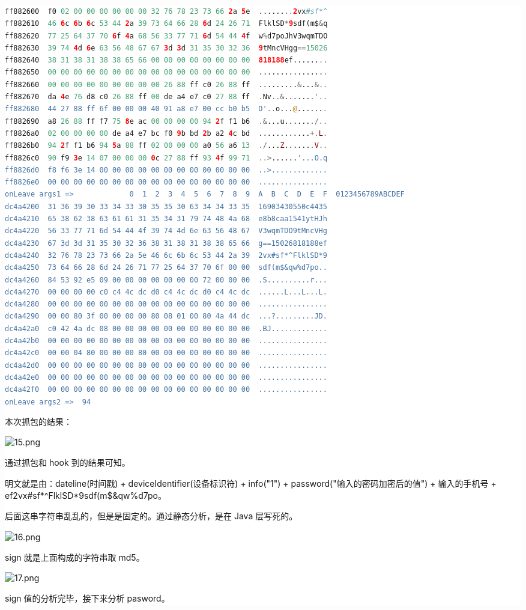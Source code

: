 ```php
ff882600  f0 02 00 00 00 00 00 00 32 76 78 23 73 66 2a 5e  ........2vx#sf*^
ff882610  46 6c 6b 6c 53 44 2a 39 73 64 66 28 6d 24 26 71  FlklSD*9sdf(m$&q
ff882620  77 25 64 37 70 6f 4a 68 56 33 77 71 6d 54 44 4f  w%d7poJhV3wqmTDO
ff882630  39 74 4d 6e 63 56 48 67 67 3d 3d 31 35 30 32 36  9tMncVHgg==15026
ff882640  38 31 38 31 38 38 65 66 00 00 00 00 00 00 00 00  818188ef........
ff882650  00 00 00 00 00 00 00 00 00 00 00 00 00 00 00 00  ................
ff882660  00 00 00 00 00 00 00 00 00 26 88 ff c0 26 88 ff  .........&...&..
ff882670  da 4e 76 d8 c0 26 88 ff 00 de a4 e7 c0 27 88 ff  .Nv..&.......'..
ff882680  44 27 88 ff 6f 00 00 00 40 91 a8 e7 00 cc b0 b5  D'..o...@.......
ff882690  a8 26 88 ff f7 75 8e ac 00 00 00 00 94 2f f1 b6  .&...u......./..
ff8826a0  02 00 00 00 00 de a4 e7 bc f0 9b bd 2b a2 4c bd  ............+.L.
ff8826b0  94 2f f1 b6 94 5a 88 ff 02 00 00 00 a0 56 a6 13  ./...Z.......V..
ff8826c0  90 f9 3e 14 07 00 00 00 0c 27 88 ff 93 4f 99 71  ..>......'...O.q
ff8826d0  f8 f6 3e 14 00 00 00 00 00 00 00 00 00 00 00 00  ..>.............
ff8826e0  00 00 00 00 00 00 00 00 00 00 00 00 00 00 00 00  ................
onLeave args1 =>             0  1  2  3  4  5  6  7  8  9  A  B  C  D  E  F  0123456789ABCDEF
dc4a4200  31 36 39 30 33 34 33 30 35 35 30 63 34 34 33 35  16903430550c4435
dc4a4210  65 38 62 38 63 61 61 31 35 34 31 79 74 48 4a 68  e8b8caa1541ytHJh
dc4a4220  56 33 77 71 6d 54 44 4f 39 74 4d 6e 63 56 48 67  V3wqmTDO9tMncVHg
dc4a4230  67 3d 3d 31 35 30 32 36 38 31 38 31 38 38 65 66  g==15026818188ef
dc4a4240  32 76 78 23 73 66 2a 5e 46 6c 6b 6c 53 44 2a 39  2vx#sf*^FlklSD*9
dc4a4250  73 64 66 28 6d 24 26 71 77 25 64 37 70 6f 00 00  sdf(m$&qw%d7po..
dc4a4260  84 53 92 e5 09 00 00 00 00 00 00 00 72 00 00 00  .S..........r...
dc4a4270  00 00 00 00 c0 c4 4c dc d0 c4 4c dc d0 c4 4c dc  ......L...L...L.
dc4a4280  00 00 00 00 00 00 00 00 00 00 00 00 00 00 00 00  ................
dc4a4290  00 00 80 3f 00 00 00 00 80 08 01 00 80 4a 44 dc  ...?.........JD.
dc4a42a0  c0 42 4a dc 08 00 00 00 00 00 00 00 00 00 00 00  .BJ.............
dc4a42b0  00 00 00 00 00 00 00 00 00 00 00 00 00 00 00 00  ................
dc4a42c0  00 00 04 80 00 00 00 80 00 00 00 00 00 00 00 00  ................
dc4a42d0  00 00 00 00 00 00 00 80 00 00 00 00 00 00 00 00  ................
dc4a42e0  00 00 00 00 00 00 00 00 00 00 00 00 00 00 00 00  ................
dc4a42f0  00 00 00 00 00 00 00 00 00 00 00 00 00 00 00 00  ................
onLeave args2 =>  94
```

本次抓包的结果：

![15.png](https://shs3.b.qianxin.com/attack_forum/2023/07/attach-177109483084fccf9190f8fa396d6d34ca4da5ff.png)

通过抓包和 hook 到的结果可知。

明文就是由：dateline(时间戳) + deviceIdentifier(设备标识符) + info("1") + password("输入的密码加密后的值") + 输入的手机号 + ef2vx#sf*^FlklSD*9sdf(m$&amp;qw%d7po。

后面这串字符串乱乱的，但是是固定的。通过静态分析，是在 Java 层写死的。

![16.png](https://shs3.b.qianxin.com/attack_forum/2023/07/attach-2bf297620afe5af4d0c091dce74700be826da572.png)

sign 就是上面构成的字符串取 md5。

![17.png](https://shs3.b.qianxin.com/attack_forum/2023/07/attach-a3b716c904271fb95e31b84018fd5b6b949e2226.png)

sign 值的分析完毕，接下来分析 pasword。
